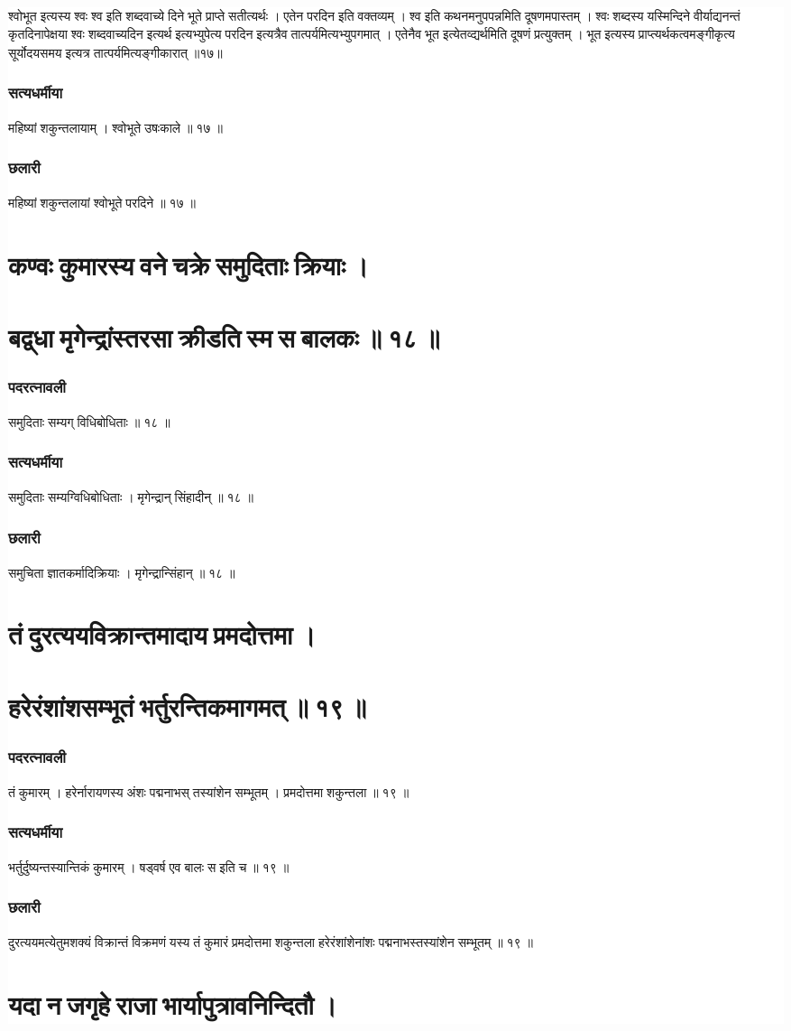 श्वोभूत इत्यस्य श्वः श्व इति शब्दवाच्ये दिने भूते प्राप्ते सतीत्यर्थः । एतेन परदिन इति वक्तव्यम् । श्व इति कथनमनुपपन्नमिति दूषणमपास्तम् । श्वः शब्दस्य यस्मिन्दिने वीर्याद्यनन्तं कृतदिनापेक्षया श्वः शब्दवाच्यदिन इत्यर्थ इत्यभ्युपेत्य परदिन इत्यत्रैव तात्पर्यमित्यभ्युपगमात् । एतेनैव भूत इत्येतव्द्यर्थमिति दूषणं प्रत्युक्तम् । भूत इत्यस्य प्राप्त्यर्थकत्वमङ्गीकृत्य सूर्योदयसमय इत्यत्र तात्पर्यमित्यङ्गीकारात् ॥१७॥

### **सत्यधर्मीया**

महिष्यां शकुन्तलायाम् । श्वोभूते उषःकाले ॥ १७ ॥

### **छलारी**

महिष्यां शकुन्तलायां श्वोभूते परदिने ॥ १७ ॥

# **कण्वः कुमारस्य वने चक्रे समुदिताः क्रियाः ।**

# **बद्व्धा मृगेन्द्रांस्तरसा क्रीडति स्म स बालकः ॥ १८ ॥**

### **पदरत्नावली**

समुदिताः सम्यग् विधिबोधिताः ॥ १८ ॥

### **सत्यधर्मीया**

समुदिताः सम्यग्विधिबोधिताः । मृगेन्द्रान् सिंहादीन् ॥ १८ ॥

### **छलारी**

समुचिता ज्ञातकर्मादिक्रियाः । मृगेन्द्रान्सिंहान् ॥ १८ ॥

# **तं दुरत्ययविक्रान्तमादाय प्रमदोत्तमा ।**

# **हरेरंशांशसम्भूतं भर्तुरन्तिकमागमत् ॥ १९ ॥**

### **पदरत्नावली**

तं कुमारम् । हरेर्नारायणस्य अंशः पद्मनाभस् तस्यांशेन सम्भूतम् । प्रमदोत्तमा शकुन्तला ॥ १९ ॥

### **सत्यधर्मीया**

भर्तुर्दुष्यन्तस्यान्तिकं कुमारम् । षड्वर्ष एव बालः स इति च ॥ १९ ॥

### **छलारी**

दुरत्ययमत्येतुमशक्यं विक्रान्तं विक्रमणं यस्य तं कुमारं प्रमदोत्तमा शकुन्तला हरेरंशांशेनांशः पद्मनाभस्तस्यांशेन सम्भूतम् ॥ १९ ॥

# **यदा न जगृहे राजा भार्यापुत्रावनिन्दितौ ।**
